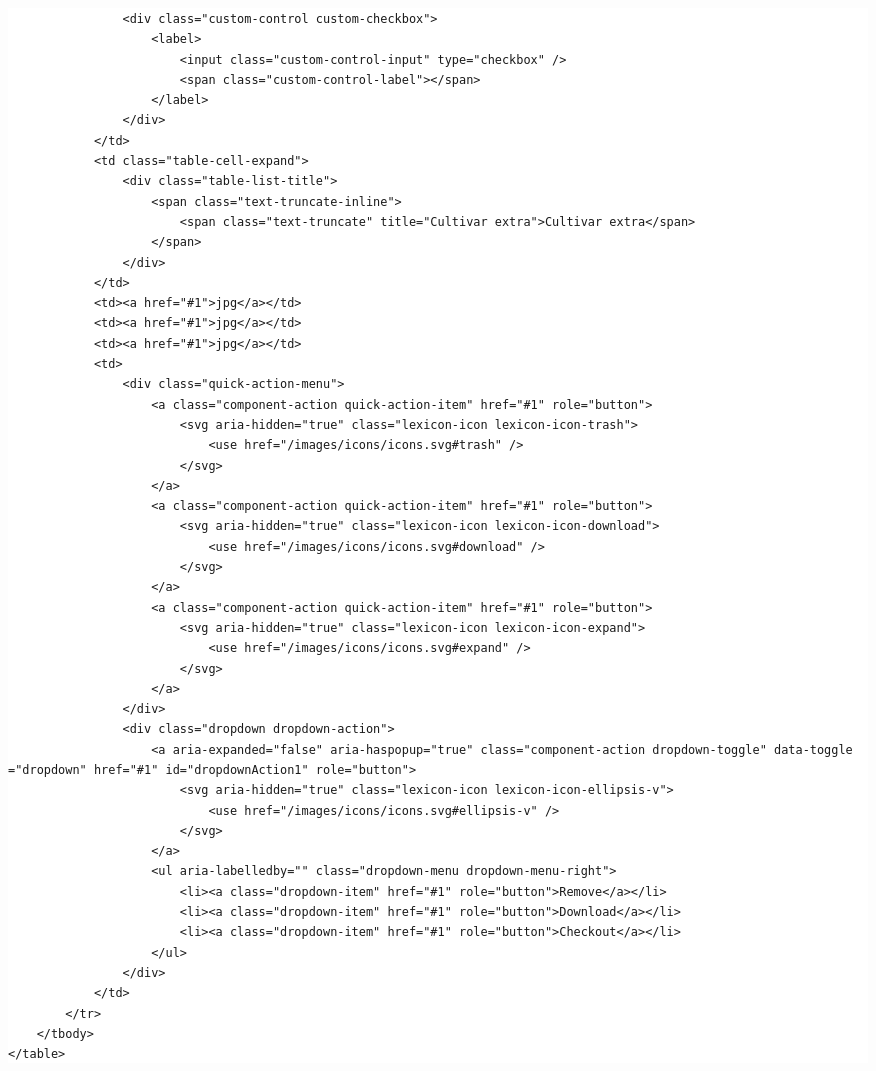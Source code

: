 					<div class="custom-control custom-checkbox">
						<label>
							<input class="custom-control-input" type="checkbox" />
							<span class="custom-control-label"></span>
						</label>
					</div>
				</td>
				<td class="table-cell-expand">
					<div class="table-list-title">
						<span class="text-truncate-inline">
							<span class="text-truncate" title="Cultivar extra">Cultivar extra</span>
						</span>
					</div>
				</td>
				<td><a href="#1">jpg</a></td>
				<td><a href="#1">jpg</a></td>
				<td><a href="#1">jpg</a></td>
				<td>
					<div class="quick-action-menu">
						<a class="component-action quick-action-item" href="#1" role="button">
							<svg aria-hidden="true" class="lexicon-icon lexicon-icon-trash">
								<use href="/images/icons/icons.svg#trash" />
							</svg>
						</a>
						<a class="component-action quick-action-item" href="#1" role="button">
							<svg aria-hidden="true" class="lexicon-icon lexicon-icon-download">
								<use href="/images/icons/icons.svg#download" />
							</svg>
						</a>
						<a class="component-action quick-action-item" href="#1" role="button">
							<svg aria-hidden="true" class="lexicon-icon lexicon-icon-expand">
								<use href="/images/icons/icons.svg#expand" />
							</svg>
						</a>
					</div>
					<div class="dropdown dropdown-action">
						<a aria-expanded="false" aria-haspopup="true" class="component-action dropdown-toggle" data-toggle="dropdown" href="#1" id="dropdownAction1" role="button">
							<svg aria-hidden="true" class="lexicon-icon lexicon-icon-ellipsis-v">
								<use href="/images/icons/icons.svg#ellipsis-v" />
							</svg>
						</a>
						<ul aria-labelledby="" class="dropdown-menu dropdown-menu-right">
							<li><a class="dropdown-item" href="#1" role="button">Remove</a></li>
							<li><a class="dropdown-item" href="#1" role="button">Download</a></li>
							<li><a class="dropdown-item" href="#1" role="button">Checkout</a></li>
						</ul>
					</div>
				</td>
			</tr>
		</tbody>
	</table>
</div>
